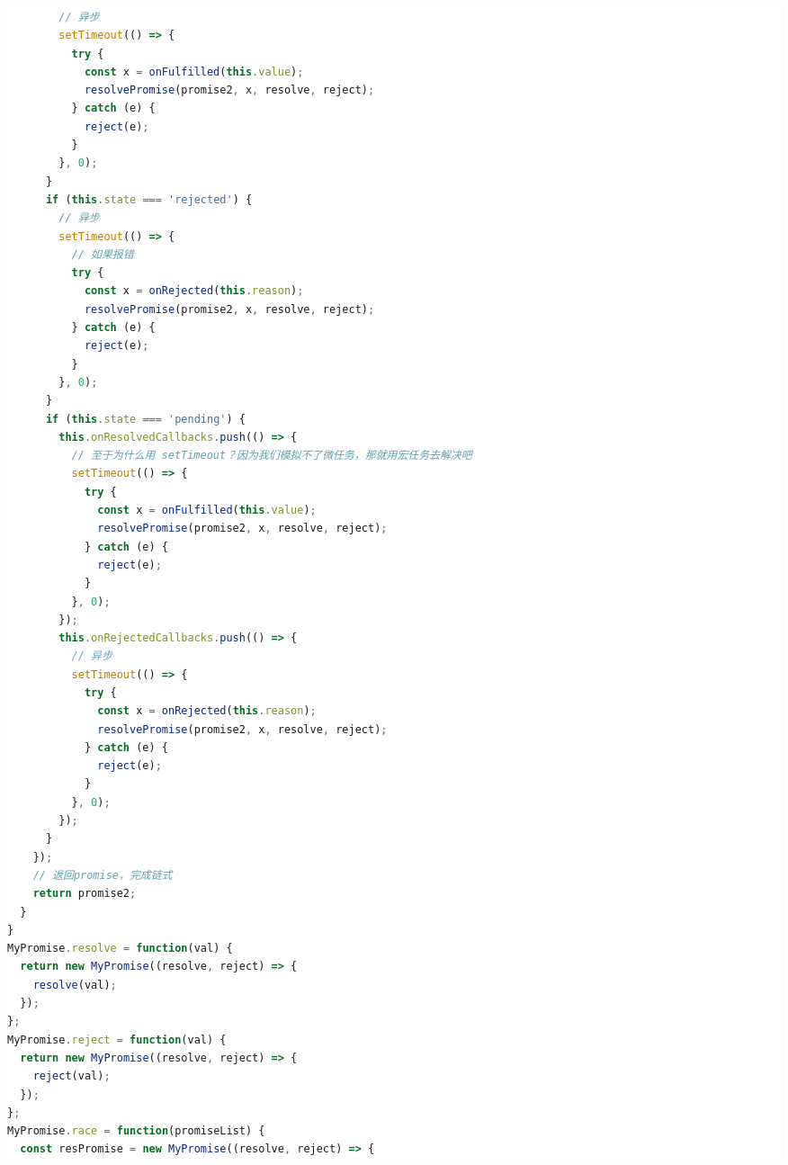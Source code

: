 ```js
        // 异步
        setTimeout(() => {
          try {
            const x = onFulfilled(this.value);
            resolvePromise(promise2, x, resolve, reject);
          } catch (e) {
            reject(e);
          }
        }, 0);
      }
      if (this.state === 'rejected') {
        // 异步
        setTimeout(() => {
          // 如果报错
          try {
            const x = onRejected(this.reason);
            resolvePromise(promise2, x, resolve, reject);
          } catch (e) {
            reject(e);
          }
        }, 0);
      }
      if (this.state === 'pending') {
        this.onResolvedCallbacks.push(() => {
          // 至于为什么用 setTimeout？因为我们模拟不了微任务，那就用宏任务去解决吧
          setTimeout(() => {
            try {
              const x = onFulfilled(this.value);
              resolvePromise(promise2, x, resolve, reject);
            } catch (e) {
              reject(e);
            }
          }, 0);
        });
        this.onRejectedCallbacks.push(() => {
          // 异步
          setTimeout(() => {
            try {
              const x = onRejected(this.reason);
              resolvePromise(promise2, x, resolve, reject);
            } catch (e) {
              reject(e);
            }
          }, 0);
        });
      }
    });
    // 返回promise，完成链式
    return promise2;
  }
}
MyPromise.resolve = function(val) {
  return new MyPromise((resolve, reject) => {
    resolve(val);
  });
};
MyPromise.reject = function(val) {
  return new MyPromise((resolve, reject) => {
    reject(val);
  });
};
MyPromise.race = function(promiseList) {
  const resPromise = new MyPromise((resolve, reject) => {
```